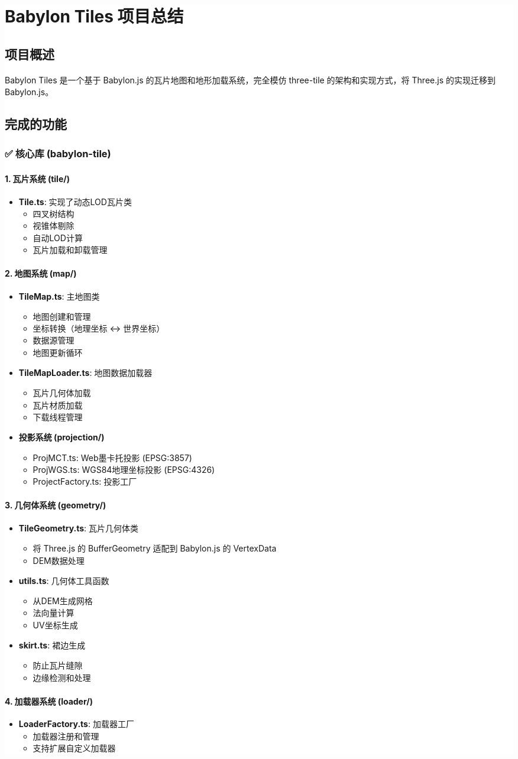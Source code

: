 # Babylon Tiles 项目总结

## 项目概述

Babylon Tiles 是一个基于 Babylon.js 的瓦片地图和地形加载系统，完全模仿 three-tile 的架构和实现方式，将 Three.js 的实现迁移到 Babylon.js。

## 完成的功能

### ✅ 核心库 (babylon-tile)

#### 1. 瓦片系统 (tile/)
- **Tile.ts**: 实现了动态LOD瓦片类
  - 四叉树结构
  - 视锥体剔除
  - 自动LOD计算
  - 瓦片加载和卸载管理

#### 2. 地图系统 (map/)
- **TileMap.ts**: 主地图类
  - 地图创建和管理
  - 坐标转换（地理坐标 ↔ 世界坐标）
  - 数据源管理
  - 地图更新循环

- **TileMapLoader.ts**: 地图数据加载器
  - 瓦片几何体加载
  - 瓦片材质加载
  - 下载线程管理

- **投影系统 (projection/)**
  - ProjMCT.ts: Web墨卡托投影 (EPSG:3857)
  - ProjWGS.ts: WGS84地理坐标投影 (EPSG:4326)
  - ProjectFactory.ts: 投影工厂

#### 3. 几何体系统 (geometry/)
- **TileGeometry.ts**: 瓦片几何体类
  - 将 Three.js 的 BufferGeometry 适配到 Babylon.js 的 VertexData
  - DEM数据处理
  
- **utils.ts**: 几何体工具函数
  - 从DEM生成网格
  - 法向量计算
  - UV坐标生成

- **skirt.ts**: 裙边生成
  - 防止瓦片缝隙
  - 边缘检测和处理

#### 4. 加载器系统 (loader/)
- **LoaderFactory.ts**: 加载器工厂
  - 加载器注册和管理
  - 支持扩展自定义加载器
